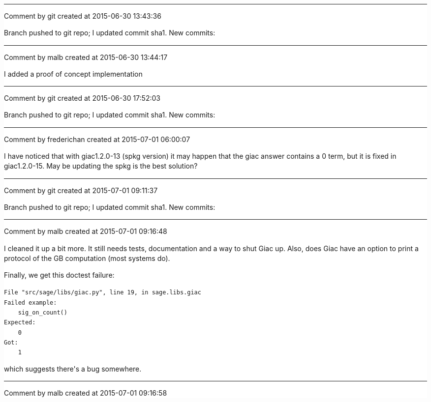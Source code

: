 
---

Comment by git created at 2015-06-30 13:43:36

Branch pushed to git repo; I updated commit sha1. New commits:


---

Comment by malb created at 2015-06-30 13:44:17

I added a proof of concept implementation


---

Comment by git created at 2015-06-30 17:52:03

Branch pushed to git repo; I updated commit sha1. New commits:


---

Comment by frederichan created at 2015-07-01 06:00:07

I have noticed that with giac1.2.0-13 (spkg version) it may happen that the giac answer contains a 0 term, but it is fixed in giac1.2.0-15. May be updating the spkg is the best solution?


---

Comment by git created at 2015-07-01 09:11:37

Branch pushed to git repo; I updated commit sha1. New commits:


---

Comment by malb created at 2015-07-01 09:16:48

I cleaned it up a bit more. It still needs tests, documentation and a way to shut Giac up. Also, does Giac have an option to print a protocol of the GB computation (most systems do).

Finally, we get this doctest failure:


```
File "src/sage/libs/giac.py", line 19, in sage.libs.giac
Failed example:
    sig_on_count()
Expected:
    0
Got:
    1
```


which suggests there's a bug somewhere.


---

Comment by malb created at 2015-07-01 09:16:58
